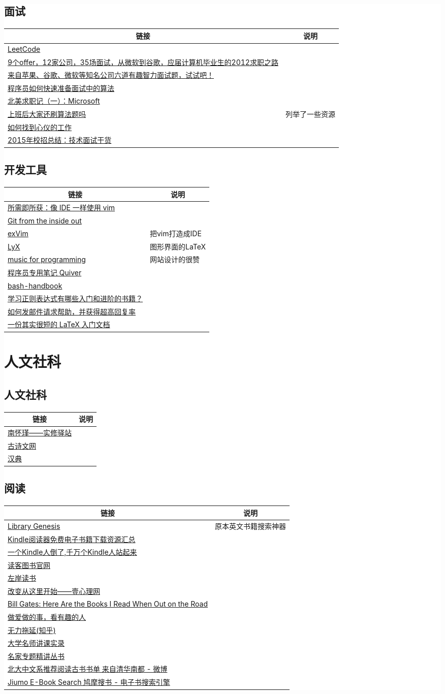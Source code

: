 
## 面试

链接 | 说明 
--- | ---
[LeetCode](https://leetcode.com/) | 
[9个offer，12家公司，35场面试，从微软到谷歌，应届计算机毕业生的2012求职之路](http://www.cnblogs.com/figure9/archive/2013/01/09/2853649.html) |
[来自苹果、谷歌、微软等知名公司六道有趣智力面试题，试试吧！](http://www.ituring.com.cn/article/64199) | 
[程序员如何快速准备面试中的算法](http://blog.csdn.net/v_july_v/article/details/19131887) | 
[北美求职记（一）：Microsoft](http://blog.yxwang.me/2012/12/job-hunting-in-usa-1/) | 
[上班后大家还刷算法题吗](http://www.douban.com/group/topic/52118283/) | 列举了一些资源
[如何找到心仪的工作](http://m.blog.csdn.net/article/details?id=51654605&from=timeline&isappinstalled=0) | 
[2015年校招总结：技术面试干货](http://www.jeyzhang.com/2015-campus-recurit-technology-interview-summary.html) | 


## 开发工具

链接 | 说明 
--- | ---
[所需即所获：像 IDE 一样使用 vim](https://github.com/yangyangwithgnu/use_vim_as_ide) |  
[Git from the inside out](https://codewords.recurse.com/issues/two/git-from-the-inside-out) | 
[exVim](http://exvim.github.io/) | 把vim打造成IDE
[LyX](http://www.lyx.org/) | 图形界面的LaTeX
[music for programming](http://musicforprogramming.net/) | 网站设计的很赞
[程序员专用笔记 Quiver](http://blog.rainy.im/2016/01/19/quiver-programmers-notebook/) | 
[bash-handbook](https://github.com/denysdovhan/bash-handbook) | 
[学习正则表达式有哪些入门和进阶的书籍？](https://www.zhihu.com/question/20197998) | 
[如何发邮件请求帮助，并获得超高回复率](http://www.dennythecow.com/?p=411) | 
[一份其实很短的 LaTeX 入门文档](http://liam0205.me/2014/09/08/latex-introduction/) | 




# 人文社科


## 人文社科

链接 | 说明
--- | ---
[南怀瑾——实修驿站](http://www.shixiu.net/nanshi/) | 
[古诗文网](http://www.gushiwen.org/) | 
[汉典](http://www.zdic.net/) | 


## 阅读

链接 | 说明 
--- | ---
[Library Genesis](http://gen.lib.rus.ec/) | 原本英文书籍搜索神器
[Kindle阅读器免费电子书籍下载资源汇总](https://tumutanzi.com/archives/1417) | 
[一个Kindle人倒了,千万个Kindle人站起来](https://www.douban.com/group/topic/72632481/) |
[读客图书官网](https://www.zhihu.com/question/51534501) | 
[左岸读书](http://www.zreading.cn/) | 
[改变从这里开始——壹心理网](http://www.xinli001.com/) | 
[Bill Gates: Here Are the Books I Read When Out on the Road](https://www.wired.com/2013/12/bill-gates-reading-list/) | 
[做爱做的事，看有趣的人](https://www.douban.com/note/211748394/) | 
[无力拖延(知乎)](https://zhuanlan.zhihu.com/p/19630662?columnSlug=Weekly) | 
[大学名师讲课实录](https://book.douban.com/series/1705) | 
[名家专题精讲丛书](https://book.douban.com/series/19) | 
[北大中文系推荐阅读古书书单 来自清华南都 - 微博](http://weibo.com/2309846073/A7jznBCbi?type=comment#_rnd1486440243454) | 
[Jiumo E-Book Search 鸠摩搜书 - 电子书搜索引擎](https://www.jiumodiary.com/) | 